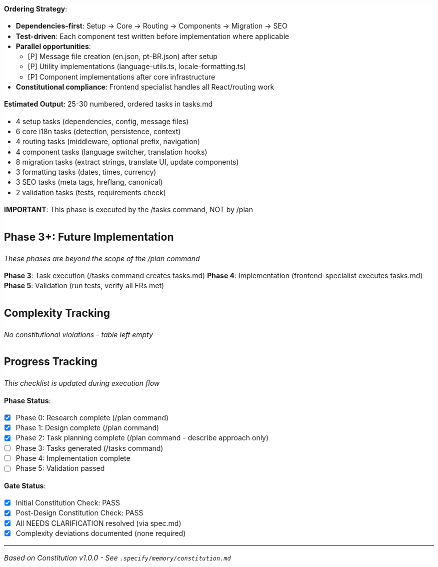 **Ordering Strategy**:

- **Dependencies-first**: Setup → Core → Routing → Components → Migration → SEO
- **Test-driven**: Each component test written before implementation where applicable
- **Parallel opportunities**:
  - [P] Message file creation (en.json, pt-BR.json) after setup
  - [P] Utility implementations (language-utils.ts, locale-formatting.ts)
  - [P] Component implementations after core infrastructure
- **Constitutional compliance**: Frontend specialist handles all React/routing work

**Estimated Output**: 25-30 numbered, ordered tasks in tasks.md

- 4 setup tasks (dependencies, config, message files)
- 6 core i18n tasks (detection, persistence, context)
- 4 routing tasks (middleware, optional prefix, navigation)
- 4 component tasks (language switcher, translation hooks)
- 8 migration tasks (extract strings, translate UI, update components)
- 3 formatting tasks (dates, times, currency)
- 3 SEO tasks (meta tags, hreflang, canonical)
- 2 validation tasks (tests, requirements check)

**IMPORTANT**: This phase is executed by the /tasks command, NOT by /plan

## Phase 3+: Future Implementation

_These phases are beyond the scope of the /plan command_

**Phase 3**: Task execution (/tasks command creates tasks.md)
**Phase 4**: Implementation (frontend-specialist executes tasks.md)
**Phase 5**: Validation (run tests, verify all FRs met)

## Complexity Tracking

_No constitutional violations - table left empty_

## Progress Tracking

_This checklist is updated during execution flow_

**Phase Status**:

- [x] Phase 0: Research complete (/plan command)
- [x] Phase 1: Design complete (/plan command)
- [x] Phase 2: Task planning complete (/plan command - describe approach only)
- [ ] Phase 3: Tasks generated (/tasks command)
- [ ] Phase 4: Implementation complete
- [ ] Phase 5: Validation passed

**Gate Status**:

- [x] Initial Constitution Check: PASS
- [x] Post-Design Constitution Check: PASS
- [x] All NEEDS CLARIFICATION resolved (via spec.md)
- [x] Complexity deviations documented (none required)

---

_Based on Constitution v1.0.0 - See `.specify/memory/constitution.md`_
